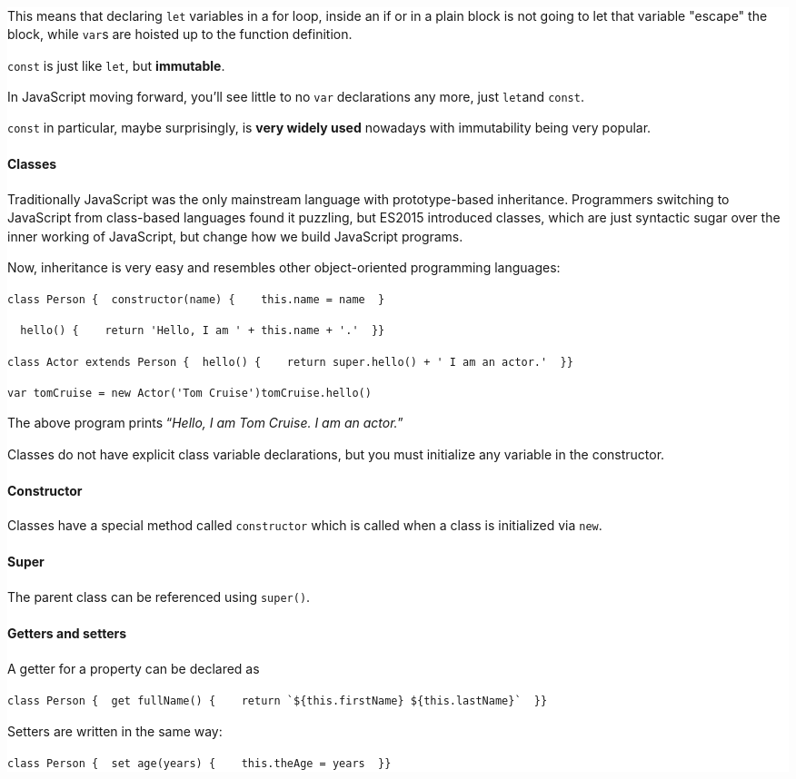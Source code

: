 This means that declaring `let` variables in a for loop, inside an if or in a plain block is not going to let that variable "escape" the block, while `var`s are hoisted up to the function definition.

`const` is just like `let`, but **immutable**.

In JavaScript moving forward, you’ll see little to no `var` declarations any more, just `let`and `const`.

`const` in particular, maybe surprisingly, is **very widely used** nowadays with immutability being very popular.

#### Classes

Traditionally JavaScript was the only mainstream language with prototype-based inheritance. Programmers switching to JavaScript from class-based languages found it puzzling, but ES2015 introduced classes, which are just syntactic sugar over the inner working of JavaScript, but change how we build JavaScript programs.

Now, inheritance is very easy and resembles other object-oriented programming languages:

```
class Person {  constructor(name) {    this.name = name  }
```

```
  hello() {    return 'Hello, I am ' + this.name + '.'  }}
```

```
class Actor extends Person {  hello() {    return super.hello() + ' I am an actor.'  }}
```

```
var tomCruise = new Actor('Tom Cruise')tomCruise.hello()
```

The above program prints “_Hello, I am Tom Cruise. I am an actor._”

Classes do not have explicit class variable declarations, but you must initialize any variable in the constructor.

#### Constructor

Classes have a special method called `constructor` which is called when a class is initialized via `new`.

#### Super

The parent class can be referenced using `super()`.

#### Getters and setters

A getter for a property can be declared as

```
class Person {  get fullName() {    return `${this.firstName} ${this.lastName}`  }}
```

Setters are written in the same way:

```
class Person {  set age(years) {    this.theAge = years  }}
```
